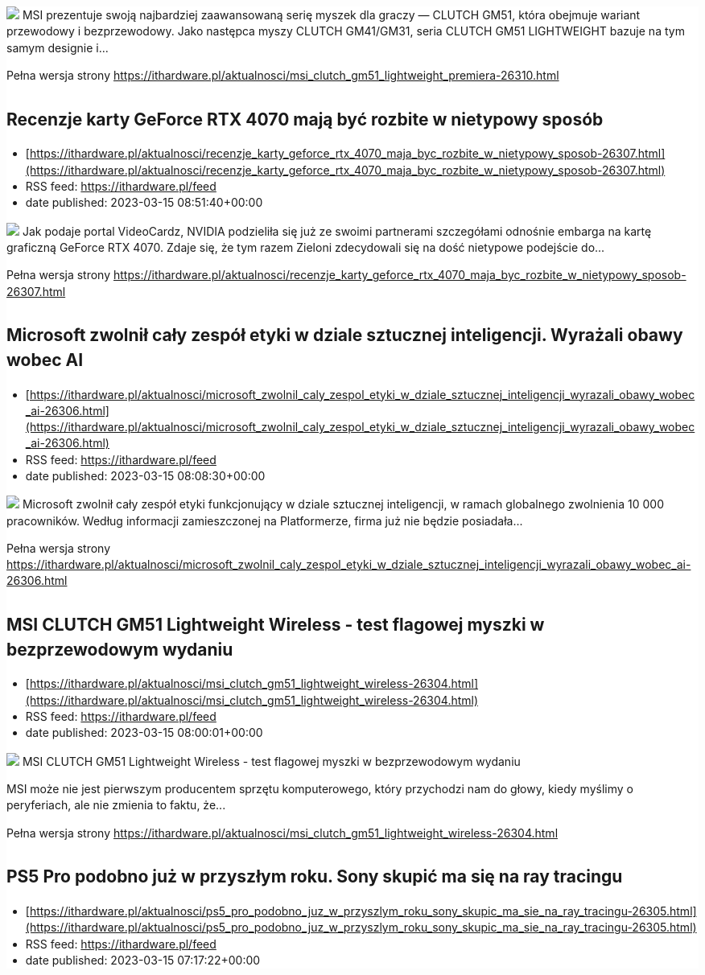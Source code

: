 <img src="https://ithardware.pl/artykuly/min/26310_1.jpg" />            MSI prezentuje swoją najbardziej zaawansowaną serię myszek dla graczy &mdash; CLUTCH GM51, kt&oacute;ra obejmuje wariant przewodowy i bezprzewodowy. Jako następca myszy CLUTCH GM41/GM31, seria CLUTCH GM51 LIGHTWEIGHT bazuje na tym samym designie i...
            <p>Pełna wersja strony <a href="https://ithardware.pl/aktualnosci/msi_clutch_gm51_lightweight_premiera-26310.html">https://ithardware.pl/aktualnosci/msi_clutch_gm51_lightweight_premiera-26310.html</a></p>

## Recenzje karty GeForce RTX 4070 mają być rozbite w nietypowy sposób
 - [https://ithardware.pl/aktualnosci/recenzje_karty_geforce_rtx_4070_maja_byc_rozbite_w_nietypowy_sposob-26307.html](https://ithardware.pl/aktualnosci/recenzje_karty_geforce_rtx_4070_maja_byc_rozbite_w_nietypowy_sposob-26307.html)
 - RSS feed: https://ithardware.pl/feed
 - date published: 2023-03-15 08:51:40+00:00

<img src="https://ithardware.pl/artykuly/min/26307_1.jpg" />            Jak podaje portal VideoCardz, NVIDIA podzieliła się już ze swoimi partnerami szczeg&oacute;łami odnośnie embarga na kartę graficzną GeForce RTX 4070. Zdaje się, że tym razem Zieloni zdecydowali się na dość nietypowe podejście do...
            <p>Pełna wersja strony <a href="https://ithardware.pl/aktualnosci/recenzje_karty_geforce_rtx_4070_maja_byc_rozbite_w_nietypowy_sposob-26307.html">https://ithardware.pl/aktualnosci/recenzje_karty_geforce_rtx_4070_maja_byc_rozbite_w_nietypowy_sposob-26307.html</a></p>

## Microsoft zwolnił cały zespół etyki w dziale sztucznej inteligencji. Wyrażali obawy wobec AI
 - [https://ithardware.pl/aktualnosci/microsoft_zwolnil_caly_zespol_etyki_w_dziale_sztucznej_inteligencji_wyrazali_obawy_wobec_ai-26306.html](https://ithardware.pl/aktualnosci/microsoft_zwolnil_caly_zespol_etyki_w_dziale_sztucznej_inteligencji_wyrazali_obawy_wobec_ai-26306.html)
 - RSS feed: https://ithardware.pl/feed
 - date published: 2023-03-15 08:08:30+00:00

<img src="https://ithardware.pl/artykuly/min/26306_1.jpg" />            Microsoft zwolnił cały zesp&oacute;ł etyki funkcjonujący w dziale sztucznej inteligencji, w ramach globalnego zwolnienia 10 000 pracownik&oacute;w. Według informacji zamieszczonej na Platformerze, firma już nie będzie posiadała...
            <p>Pełna wersja strony <a href="https://ithardware.pl/aktualnosci/microsoft_zwolnil_caly_zespol_etyki_w_dziale_sztucznej_inteligencji_wyrazali_obawy_wobec_ai-26306.html">https://ithardware.pl/aktualnosci/microsoft_zwolnil_caly_zespol_etyki_w_dziale_sztucznej_inteligencji_wyrazali_obawy_wobec_ai-26306.html</a></p>

## MSI CLUTCH GM51 Lightweight Wireless - test flagowej myszki w bezprzewodowym wydaniu
 - [https://ithardware.pl/aktualnosci/msi_clutch_gm51_lightweight_wireless-26304.html](https://ithardware.pl/aktualnosci/msi_clutch_gm51_lightweight_wireless-26304.html)
 - RSS feed: https://ithardware.pl/feed
 - date published: 2023-03-15 08:00:01+00:00

<img src="https://ithardware.pl/artykuly/min/26304_1.jpg" />            MSI CLUTCH GM51 Lightweight Wireless - test flagowej myszki w bezprzewodowym wydaniu

MSI może nie jest pierwszym producentem sprzętu komputerowego, kt&oacute;ry przychodzi nam do głowy, kiedy myślimy o peryferiach, ale nie zmienia to faktu, że...
            <p>Pełna wersja strony <a href="https://ithardware.pl/aktualnosci/msi_clutch_gm51_lightweight_wireless-26304.html">https://ithardware.pl/aktualnosci/msi_clutch_gm51_lightweight_wireless-26304.html</a></p>

## PS5 Pro podobno już w przyszłym roku. Sony skupić ma się na ray tracingu
 - [https://ithardware.pl/aktualnosci/ps5_pro_podobno_juz_w_przyszlym_roku_sony_skupic_ma_sie_na_ray_tracingu-26305.html](https://ithardware.pl/aktualnosci/ps5_pro_podobno_juz_w_przyszlym_roku_sony_skupic_ma_sie_na_ray_tracingu-26305.html)
 - RSS feed: https://ithardware.pl/feed
 - date published: 2023-03-15 07:17:22+00:00
